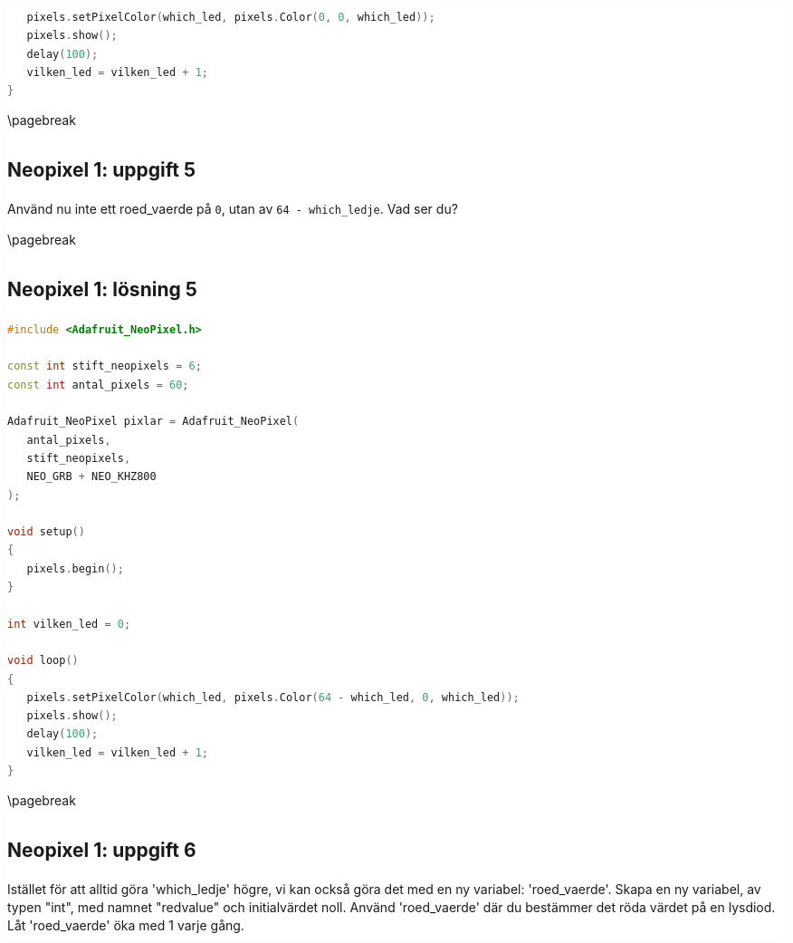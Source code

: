 ```c++
   pixels.setPixelColor(which_led, pixels.Color(0, 0, which_led));
   pixels.show();
   delay(100);
   vilken_led = vilken_led + 1;
}
```

\pagebreak

## Neopixel 1: uppgift 5

Använd nu inte ett roed_vaerde på `0`, utan av `64 - which_ledje`. Vad ser du?

\pagebreak

## Neopixel 1: lösning 5

```c++
#include <Adafruit_NeoPixel.h>

const int stift_neopixels = 6;
const int antal_pixels = 60;

Adafruit_NeoPixel pixlar = Adafruit_NeoPixel(
   antal_pixels,
   stift_neopixels,
   NEO_GRB + NEO_KHZ800
);

void setup()
{
   pixels.begin();
}

int vilken_led = 0;

void loop()
{
   pixels.setPixelColor(which_led, pixels.Color(64 - which_led, 0, which_led));
   pixels.show();
   delay(100);
   vilken_led = vilken_led + 1;
}
```

\pagebreak

## Neopixel 1: uppgift 6

Istället för att alltid göra 'which_ledje' högre,
vi kan också göra det med en ny variabel: 'roed_vaerde'.
Skapa en ny variabel, av typen "int", med namnet "redvalue" och initialvärdet noll.
Använd 'roed_vaerde' där
du bestämmer det röda värdet på en lysdiod.
Låt 'roed_vaerde' öka med 1 varje gång.
